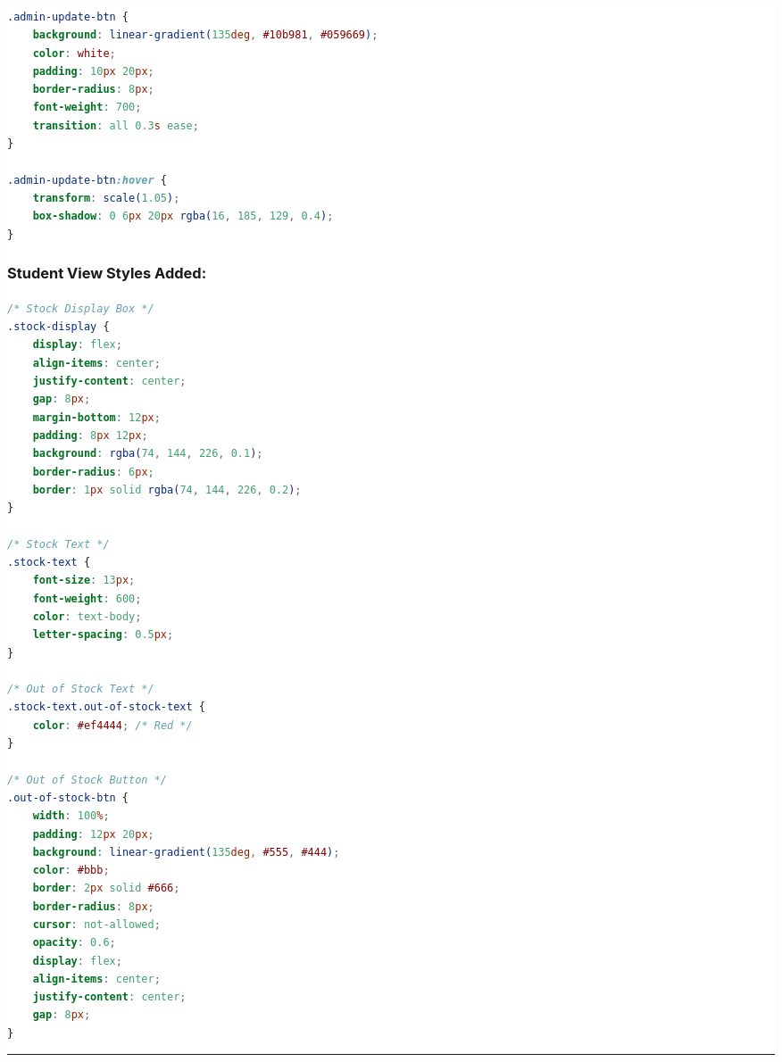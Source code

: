 ```css
.admin-update-btn {
    background: linear-gradient(135deg, #10b981, #059669);
    color: white;
    padding: 10px 20px;
    border-radius: 8px;
    font-weight: 700;
    transition: all 0.3s ease;
}

.admin-update-btn:hover {
    transform: scale(1.05);
    box-shadow: 0 6px 20px rgba(16, 185, 129, 0.4);
}
```

### Student View Styles Added:

```css
/* Stock Display Box */
.stock-display {
    display: flex;
    align-items: center;
    justify-content: center;
    gap: 8px;
    margin-bottom: 12px;
    padding: 8px 12px;
    background: rgba(74, 144, 226, 0.1);
    border-radius: 6px;
    border: 1px solid rgba(74, 144, 226, 0.2);
}

/* Stock Text */
.stock-text {
    font-size: 13px;
    font-weight: 600;
    color: text-body;
    letter-spacing: 0.5px;
}

/* Out of Stock Text */
.stock-text.out-of-stock-text {
    color: #ef4444; /* Red */
}

/* Out of Stock Button */
.out-of-stock-btn {
    width: 100%;
    padding: 12px 20px;
    background: linear-gradient(135deg, #555, #444);
    color: #bbb;
    border: 2px solid #666;
    border-radius: 8px;
    cursor: not-allowed;
    opacity: 0.6;
    display: flex;
    align-items: center;
    justify-content: center;
    gap: 8px;
}
```

---